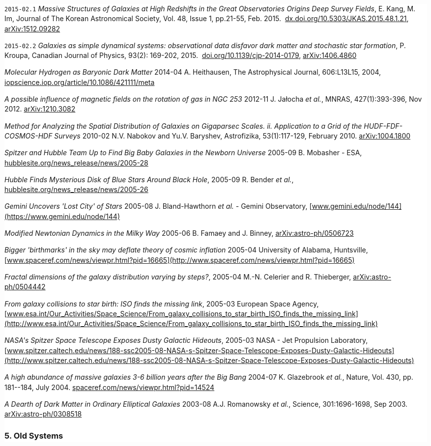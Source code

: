 `2015-02.1` *Massive Structures of Galaxies at High Redshifts in the Great Observatories Origins Deep Survey Fields*, E. Kang, M. Im, Journal of The Korean Astronomical Society, Vol. 48, Issue 1, pp.21-55, Feb. 2015.  [dx.doi.org/10.5303/JKAS.2015.48.1.21](http://dx.doi.org/10.5303/JKAS.2015.48.1.21), [arXiv:1512.09282](https://arxiv.org/abs/1512.09282)

`2015-02.2` *Galaxies as simple dynamical systems: observational data disfavor dark matter and stochastic star formation*, P. Kroupa, Canadian Journal of Physics, 93(2): 169-202, 2015.  [doi.org/10.1139/cjp-2014-0179](https://doi.org/10.1139/cjp-2014-0179), [arXiv:1406.4860](https://arxiv.org/abs/1406.4860)

*Molecular Hydrogen as Baryonic Dark Matter* 2014-04 A. Heithausen, The Astrophysical Journal, 606:L13L15, 2004, [iopscience.iop.org/article/10.1086/421111/meta](https://doi.org/10.1086/421111)

*A possible influence of magnetic fields on the rotation of gas in NGC 253* 2012-11 J. Jałocha *et al.*, MNRAS, 427(1):393-396, Nov 2012. [arXiv:1210.3082](https://arxiv.org/abs/1210.3082)

*Method for Analyzing the Spatial Distribution of Galaxies on Gigaparsec Scales. ii. Application to a Grid of the HUDF-FDF-COSMOS-HDF Surveys* 2010-02 N.V. Nabokov and Yu.V. Baryshev, Astrofizika, 53(1):117-129, February 2010. [arXiv:1004.1800](https://arxiv.org/abs/1004.1800)

*Spitzer and Hubble Team Up to Find Big Baby Galaxies in the Newborn Universe* 2005-09 B. Mobasher - ESA, [hubblesite.org/news_release/news/2005-28](http://hubblesite.org/news_release/news/2005-28)

*Hubble Finds Mysterious Disk of Blue Stars Around Black Hole*, 2005-09 R. Bender *et al.*, [hubblesite.org/news_release/news/2005-26](http://hubblesite.org/news_release/news/2005-26)

*Gemini Uncovers 'Lost City' of Stars* 2005-08 J. Bland-Hawthorn *et al.* - Gemini Observatory, [www.gemini.edu/node/144](https://www.gemini.edu/node/144)

*Modified Newtonian Dynamics in the Milky Way* 2005-06 B. Famaey and J. Binney, [arXiv:astro-ph/0506723](https://arxiv.org/abs/astro-ph/0506723)

*Bigger 'birthmarks' in the sky may deflate theory of cosmic inflation* 2005-04 University of Alabama, Huntsville, [www.spaceref.com/news/viewpr.html?pid=16665](http://www.spaceref.com/news/viewpr.html?pid=16665)

*Fractal dimensions of the galaxy distribution varying by steps?*, 2005-04 M.-N. Celerier and R. Thieberger, [arXiv:astro-ph/0504442](https://arxiv.org/abs/astro-ph/0504442)

*From galaxy collisions to star birth: ISO finds the missing link*, 2005-03 European Space Agency, [www.esa.int/Our_Activities/Space_Science/From_galaxy_collisions_to_star_birth_ISO_finds_the_missing_link](http://www.esa.int/Our_Activities/Space_Science/From_galaxy_collisions_to_star_birth_ISO_finds_the_missing_link)

*NASA's Spitzer Space Telescope Exposes Dusty Galactic Hideouts*, 2005-03 NASA - Jet Propulsion Laboratory, [www.spitzer.caltech.edu/news/188-ssc2005-08-NASA-s-Spitzer-Space-Telescope-Exposes-Dusty-Galactic-Hideouts](http://www.spitzer.caltech.edu/news/188-ssc2005-08-NASA-s-Spitzer-Space-Telescope-Exposes-Dusty-Galactic-Hideouts)

*A high abundance of massive galaxies 3-6 billion years after the Big Bang* 2004-07 K. Glazebrook *et al.*, Nature, Vol. 430, pp. 181--184, July 2004. [spaceref.com/news/viewpr.html?pid=14524](http://www.spaceref.com/news/viewpr.html?pid=14524)

*A Dearth of Dark Matter in Ordinary Elliptical Galaxies* 2003-08 A.J. Romanowsky *et al.*, Science, 301:1696-1698, Sep 2003. [arXiv:astro-ph/0308518](https://arxiv.org/abs/astro-ph/0308518)

### 5. Old Systems
